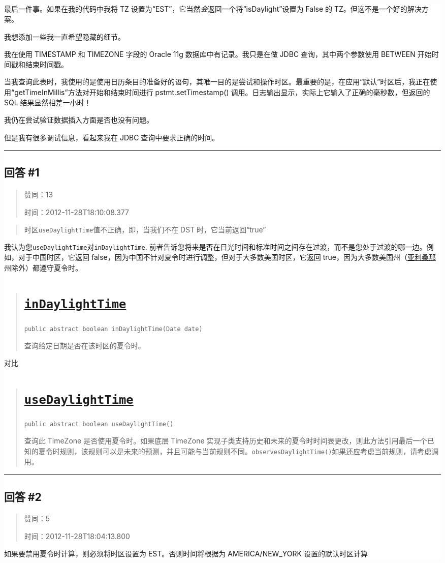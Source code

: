 最后一件事。如果在我的代码中我将 TZ 设置为“EST”，它当然*会*返回一个将“isDaylight”设置为 False 的 TZ。但这不是一个好的解决方案。

我想添加一些我一直希望隐藏的细节。

我在使用 TIMESTAMP 和 TIMEZONE 字段的 Oracle 11g 数据库中有记录。我只是在做 JDBC 查询，其中两个参数使用 BETWEEN 开始时间戳和结束时间戳。

当我查询此表时，我使用的是使用日历条目的准备好的语句，其唯一目的是尝试和操作时区。最重要的是，在应用“默认”时区后，我正在使用“getTimeInMillis”方法对开始和结束时间进行 pstmt.setTimestamp() 调用。日志输出显示，实际上它输入了正确的毫秒数，但返回的 SQL 结果显然相差一小时！

我仍在尝试验证数据插入方面是否也没有问题。

但是我有很多调试信息，看起来我在 JDBC 查询中要求正确的时间。

* * *

## 回答 #1

> 赞同：13
> 
> 时间：2012-11-28T18:10:08.377

> 时区`useDaylightTime`值不正确，即，当我们不在 DST 时，它当前返回“true”

我认为您`useDaylightTime`对`inDaylightTime`. 前者告诉您将来是否在日光时间和标准时间之间存在过渡，而不是您处于过渡的哪一边。例如，对于中国时区，它返回 false，因为中国不针对夏令时进行调整，但对于大多数美国时区，它返回 true，因为大多数美国州（[亚利桑那](http://en.wikipedia.org/wiki/Daylight_saving_time_in_the_United_States#Arizona)州除外）都遵守夏令时。

> # [`inDaylightTime`](http://docs.oracle.com/javase/7/docs/api/java/util/TimeZone.html#inDaylightTime%28%29)
> 
> ```
> public abstract boolean inDaylightTime(Date date) 
> ```
> 
> 查询给定日期是否在该时区的夏令时。

对比

> # [`useDaylightTime`](http://docs.oracle.com/javase/7/docs/api/java/util/TimeZone.html#useDaylightTime%28%29)
> 
> ```
> public abstract boolean useDaylightTime() 
> ```
> 
> 查询此 TimeZone 是否使用夏令时。如果底层 TimeZone 实现子类支持历史和未来的夏令时时间表更改，则此方法引用最后一个已知的夏令时规则，该规则可以是未来的预测，并且可能与当前规则不同。`observesDaylightTime()`如果还应考虑当前规则，请考虑调用。

* * *

## 回答 #2

> 赞同：5
> 
> 时间：2012-11-28T18:04:13.800

如果要禁用夏令时计算，则必须将时区设置为 EST。否则时间将根据为 AMERICA/NEW_YORK 设置的默认时区计算
